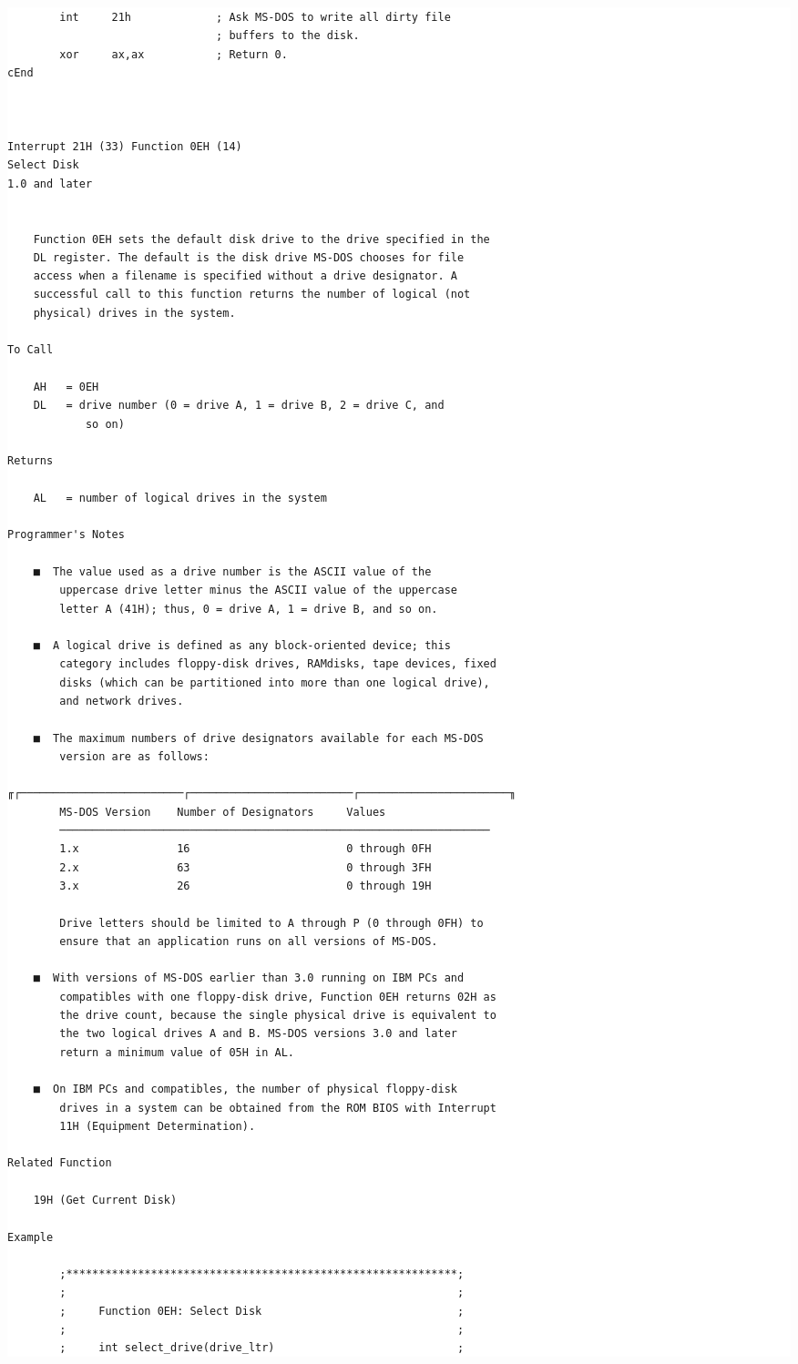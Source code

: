             int     21h             ; Ask MS-DOS to write all dirty file
                                    ; buffers to the disk.
            xor     ax,ax           ; Return 0.
    cEnd



    Interrupt 21H (33) Function 0EH (14)
    Select Disk
    1.0 and later


        Function 0EH sets the default disk drive to the drive specified in the
        DL register. The default is the disk drive MS-DOS chooses for file
        access when a filename is specified without a drive designator. A
        successful call to this function returns the number of logical (not
        physical) drives in the system.

    To Call

        AH   = 0EH
        DL   = drive number (0 = drive A, 1 = drive B, 2 = drive C, and
                so on)

    Returns

        AL   = number of logical drives in the system

    Programmer's Notes

        ■  The value used as a drive number is the ASCII value of the
            uppercase drive letter minus the ASCII value of the uppercase
            letter A (41H); thus, 0 = drive A, 1 = drive B, and so on.

        ■  A logical drive is defined as any block-oriented device; this
            category includes floppy-disk drives, RAMdisks, tape devices, fixed
            disks (which can be partitioned into more than one logical drive),
            and network drives.

        ■  The maximum numbers of drive designators available for each MS-DOS
            version are as follows:

    ╓┌─────────────────────────┌─────────────────────────┌───────────────────────╖
            MS-DOS Version    Number of Designators     Values
            ──────────────────────────────────────────────────────────────────
            1.x               16                        0 through 0FH
            2.x               63                        0 through 3FH
            3.x               26                        0 through 19H

            Drive letters should be limited to A through P (0 through 0FH) to
            ensure that an application runs on all versions of MS-DOS.

        ■  With versions of MS-DOS earlier than 3.0 running on IBM PCs and
            compatibles with one floppy-disk drive, Function 0EH returns 02H as
            the drive count, because the single physical drive is equivalent to
            the two logical drives A and B. MS-DOS versions 3.0 and later
            return a minimum value of 05H in AL.

        ■  On IBM PCs and compatibles, the number of physical floppy-disk
            drives in a system can be obtained from the ROM BIOS with Interrupt
            11H (Equipment Determination).

    Related Function

        19H (Get Current Disk)

    Example

            ;************************************************************;
            ;                                                            ;
            ;     Function 0EH: Select Disk                              ;
            ;                                                            ;
            ;     int select_drive(drive_ltr)                            ;